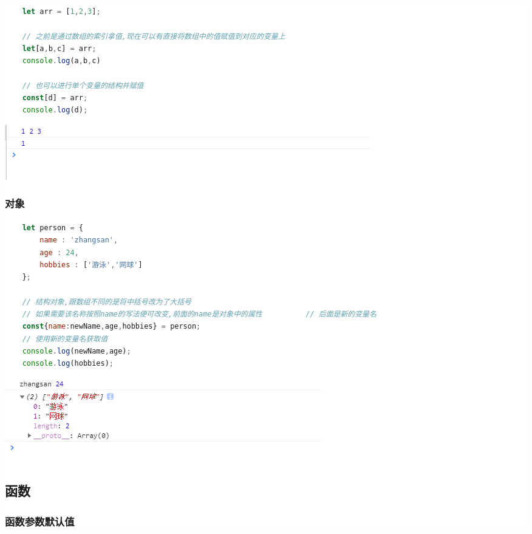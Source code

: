 ```javascript
    let arr = [1,2,3];
    
    // 之前是通过数组的索引拿值,现在可以有直接将数组中的值赋值到对应的变量上
    let[a,b,c] = arr;
    console.log(a,b,c)
    
    // 也可以进行单个变量的结构并赋值
    const[d] = arr;
    console.log(d);

```

![image-20200216180729095](es6.assets/image-20200216180729095.png)



### 对象

```javascript
    let person = {
        name : 'zhangsan',
        age : 24,
        hobbies : ['游泳','网球']
    };

    // 结构对象,跟数组不同的是将中括号改为了大括号
    // 如果需要该名称按照name的写法便可改变,前面的name是对象中的属性	    	// 后面是新的变量名 
    const{name:newName,age,hobbies} = person;
	// 使用新的变量名获取值
    console.log(newName,age);
    console.log(hobbies);
```

![image-20200216181123731](es6.assets/image-20200216181123731.png)



## 函数

### 函数参数默认值
